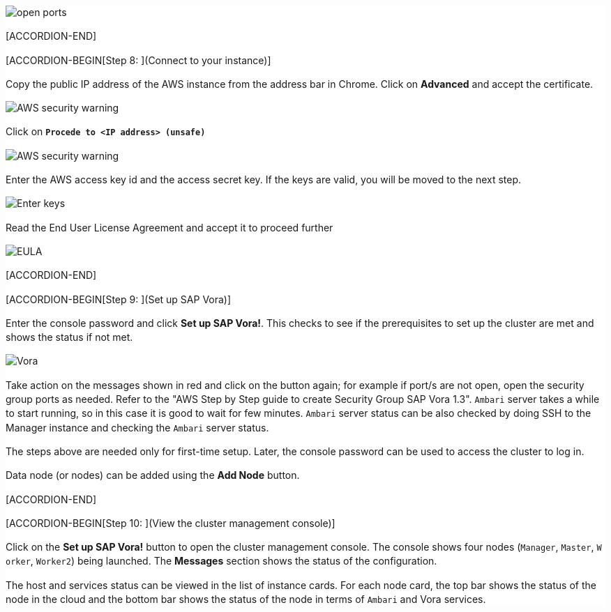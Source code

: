 ![open ports](cluster-picture1.png)


[ACCORDION-END]


[ACCORDION-BEGIN[Step 8: ](Connect to your instance)]

 Copy the public IP address of the AWS instance from the address bar in Chrome. Click on **Advanced** and accept the certificate.

![AWS security warning](cluster-picture2.png)

Click on **`Procede to <IP address> (unsafe)`**

![AWS security warning](cluster-picture3.png)

Enter the AWS access key id and the access secret key. If the keys are valid, you will be moved to the next step.

![Enter keys](cluster-picture4.png)

Read the End User License Agreement and accept it to proceed further

![EULA](cluster-picture5.png)



[ACCORDION-END]


[ACCORDION-BEGIN[Step 9: ](Set up SAP Vora)]

Enter the console password and click **Set up SAP Vora!**. This checks to see if the prerequisites to set up the cluster are met and shows the status if not met.

![Vora](cluster-picture6.png)

Take action on the messages shown in red and click on the button again; for example if port/s are not open, open the security group ports as needed. Refer to the "AWS Step by Step guide to create Security Group SAP Vora 1.3".  `Ambari` server takes a while to start running, so in this case it is good to wait for few minutes. `Ambari` server status can be also checked by doing SSH to the Manager instance and checking the `Ambari` server status.

The steps above are needed only for first-time setup. Later, the console password can be used to access the cluster to log in.

Data node (or nodes) can be added using the **Add Node** button.


[ACCORDION-END]


[ACCORDION-BEGIN[Step 10: ](View the cluster management console)]

Click on the **Set up SAP Vora!** button to open the cluster management console. The console shows four nodes (`Manager`, `Master`, `Worker`, `Worker2`) being launched. The **Messages** section shows the status of the configuration.

The host and services status can be viewed in the list of instance cards. For each node card, the top bar shows the status of the node in the cloud and the bottom bar shows the status of the node in terms of `Ambari` and Vora services.
